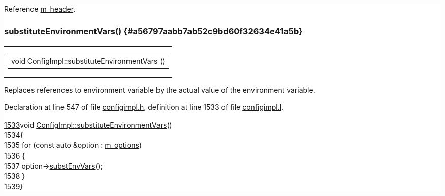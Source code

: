 </div>


<p>Reference <a href="#af583f0410601ca82409b3ed626516dd2">m_header</a>.</p>

</div>
</div>

### substituteEnvironmentVars() {#a56797aabb7ab52c9bd60f32634e41a5b}

<div class="doxyMemberItem">
<div class="doxyMemberProto">
<table class="doxyMemberLabels">
<tr class="doxyMemberLabels">
<td class="doxyMemberLabelsLeft">
<table class="doxyMemberName">
<tr>
<td class="doxyMemberName">void ConfigImpl::substituteEnvironmentVars ()</td>
</tr>
</table>
</td>
</tr>
</table>
</div>
<div class="doxyMemberDoc">




<p>Replaces references to environment variable by the actual value of the environment variable.</p>


<p>Declaration at line 547 of file <a href="/web-doxygen/docs/api/files/src/configimpl-h">configimpl.h</a>, definition at line 1533 of file <a href="/web-doxygen/docs/api/files/src/configimpl-l">configimpl.l</a>.</p>


<div class="doxyProgramListing">

<div class="doxyCodeLine"><span class="doxyLineNumber"><a href="#a56797aabb7ab52c9bd60f32634e41a5b">1533</a></span><span class="doxyLineContent"><span class="doxyHighlightKeywordType">void</span><span class="doxyHighlight"> <a href="#a56797aabb7ab52c9bd60f32634e41a5b">ConfigImpl::substituteEnvironmentVars</a>()</span></span></div>
<div class="doxyCodeLine"><span class="doxyLineNumber">1534</span><span class="doxyLineContent"><span class="doxyHighlight">{</span></span></div>
<div class="doxyCodeLine"><span class="doxyLineNumber">1535</span><span class="doxyLineContent"><span class="doxyHighlight">  </span><span class="doxyHighlightKeywordFlow">for</span><span class="doxyHighlight"> (</span><span class="doxyHighlightKeyword">const</span><span class="doxyHighlight"> </span><span class="doxyHighlightKeyword">auto</span><span class="doxyHighlight"> &amp;option : <a href="#a0a2a4ac7bd14b923fd7e3434af27eedf">m_options</a>)</span></span></div>
<div class="doxyCodeLine"><span class="doxyLineNumber">1536</span><span class="doxyLineContent"><span class="doxyHighlight">  {</span></span></div>
<div class="doxyCodeLine"><span class="doxyLineNumber">1537</span><span class="doxyLineContent"><span class="doxyHighlight">    option-&gt;<a href="/web-doxygen/docs/api/classes/configoption/#aeb6ac539f2fe79e07f2baefd5c4d89c1">substEnvVars</a>();</span></span></div>
<div class="doxyCodeLine"><span class="doxyLineNumber">1538</span><span class="doxyLineContent"><span class="doxyHighlight">  }</span></span></div>
<div class="doxyCodeLine"><span class="doxyLineNumber">1539</span><span class="doxyLineContent"><span class="doxyHighlight">}</span></span></div>
